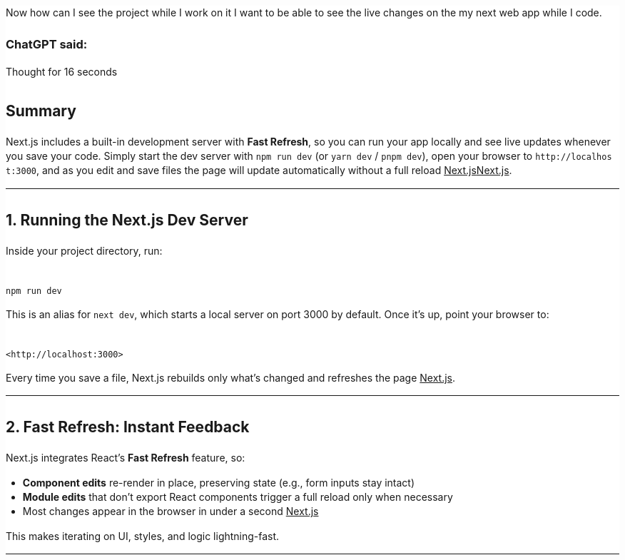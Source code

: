 Now how can I see the project while I work on it I want to be able to see the live changes on the my next web app while I code.

### ChatGPT said:

Thought for 16 seconds

## Summary

Next.js includes a built-in development server with **Fast Refresh**, so you can run your app locally and see live updates whenever you save your code. Simply start the dev server with `npm run dev` (or `yarn dev` / `pnpm dev`), open your browser to `http://localhost:3000`, and as you edit and save files the page will update automatically without a full reload [Next.js](https://nextjs.org/docs/app/getting-started/installation?utm_source=chatgpt.com)[Next.js](https://nextjs.org/docs/architecture/fast-refresh?utm_source=chatgpt.com).

---

## 1. Running the Next.js Dev Server

Inside your project directory, run:

```bash

npm run dev

```

This is an alias for `next dev`, which starts a local server on port 3000 by default. Once it’s up, point your browser to:

```

<http://localhost:3000>

```

Every time you save a file, Next.js rebuilds only what’s changed and refreshes the page [Next.js](https://nextjs.org/docs/app/getting-started/installation?utm_source=chatgpt.com).

---

## 2. Fast Refresh: Instant Feedback

Next.js integrates React’s **Fast Refresh** feature, so:

- **Component edits** re-render in place, preserving state (e.g., form inputs stay intact)
- **Module edits** that don’t export React components trigger a full reload only when necessary
- Most changes appear in the browser in under a second [Next.js](https://nextjs.org/docs/architecture/fast-refresh?utm_source=chatgpt.com)

This makes iterating on UI, styles, and logic lightning-fast.

---
